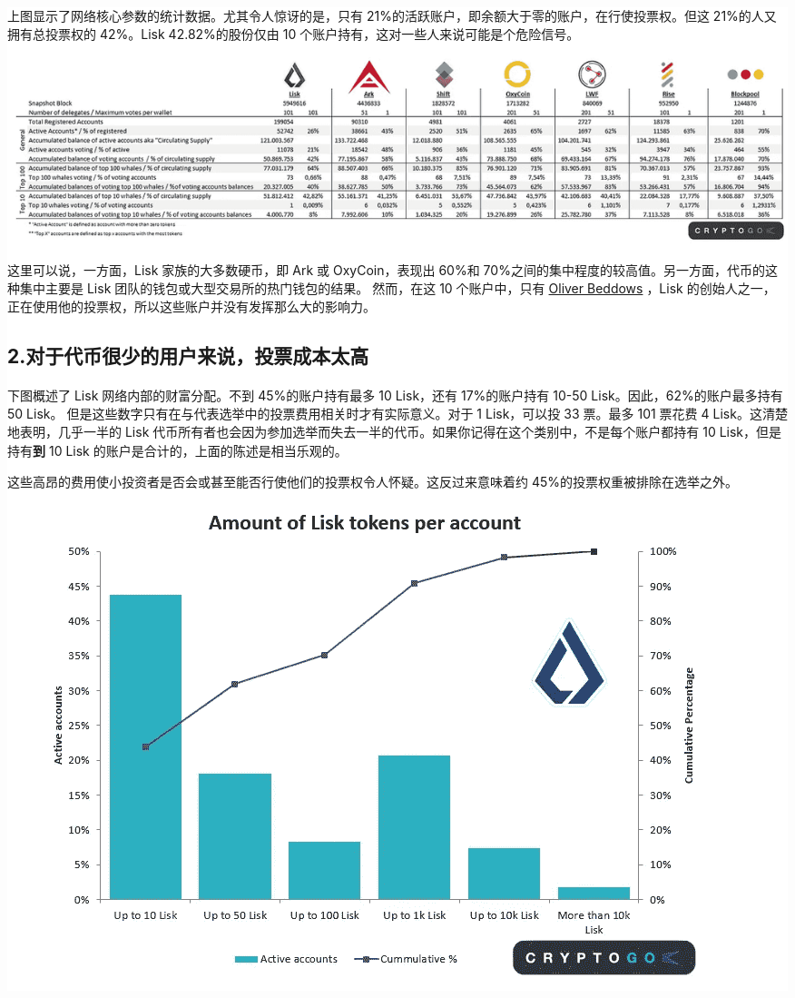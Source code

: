 上图显示了网络核心参数的统计数据。尤其令人惊讶的是，只有 21%的活跃账户，即余额大于零的账户，在行使投票权。但这 21%的人又拥有总投票权的 42%。Lisk 42.82%的股份仅由 10 个账户持有，这对一些人来说可能是个危险信号。

![](img/5078c2009a0cbda1fd746131e4e0bead.png)

这里可以说，一方面，Lisk 家族的大多数硬币，即 Ark 或 OxyCoin，表现出 60%和 70%之间的集中程度的较高值。另一方面，代币的这种集中主要是 Lisk 团队的钱包或大型交易所的热门钱包的结果。
然而，在这 10 个账户中，只有 [Oliver Beddows](https://explorer.lisk.io/address/11917631413532719541L) ，Lisk 的创始人之一，正在使用他的投票权，所以这些账户并没有发挥那么大的影响力。

## 2.对于代币很少的用户来说，投票成本太高

下图概述了 Lisk 网络内部的财富分配。不到 45%的账户持有最多 10 Lisk，还有 17%的账户持有 10-50 Lisk。因此，62%的账户最多持有 50 Lisk。
但是这些数字只有在与代表选举中的投票费用相关时才有实际意义。对于 1 Lisk，可以投 33 票。最多 101 票花费 4 Lisk。这清楚地表明，几乎一半的 Lisk 代币所有者也会因为参加选举而失去一半的代币。如果你记得在这个类别中，不是每个账户都持有 10 Lisk，但是持有**到** 10 Lisk 的账户是合计的，上面的陈述是相当乐观的。

这些高昂的费用使小投资者是否会或甚至能否行使他们的投票权令人怀疑。这反过来意味着约 45%的投票权重被排除在选举之外。

![](img/bbea246339bab57e19a8075736ac1c27.png)
